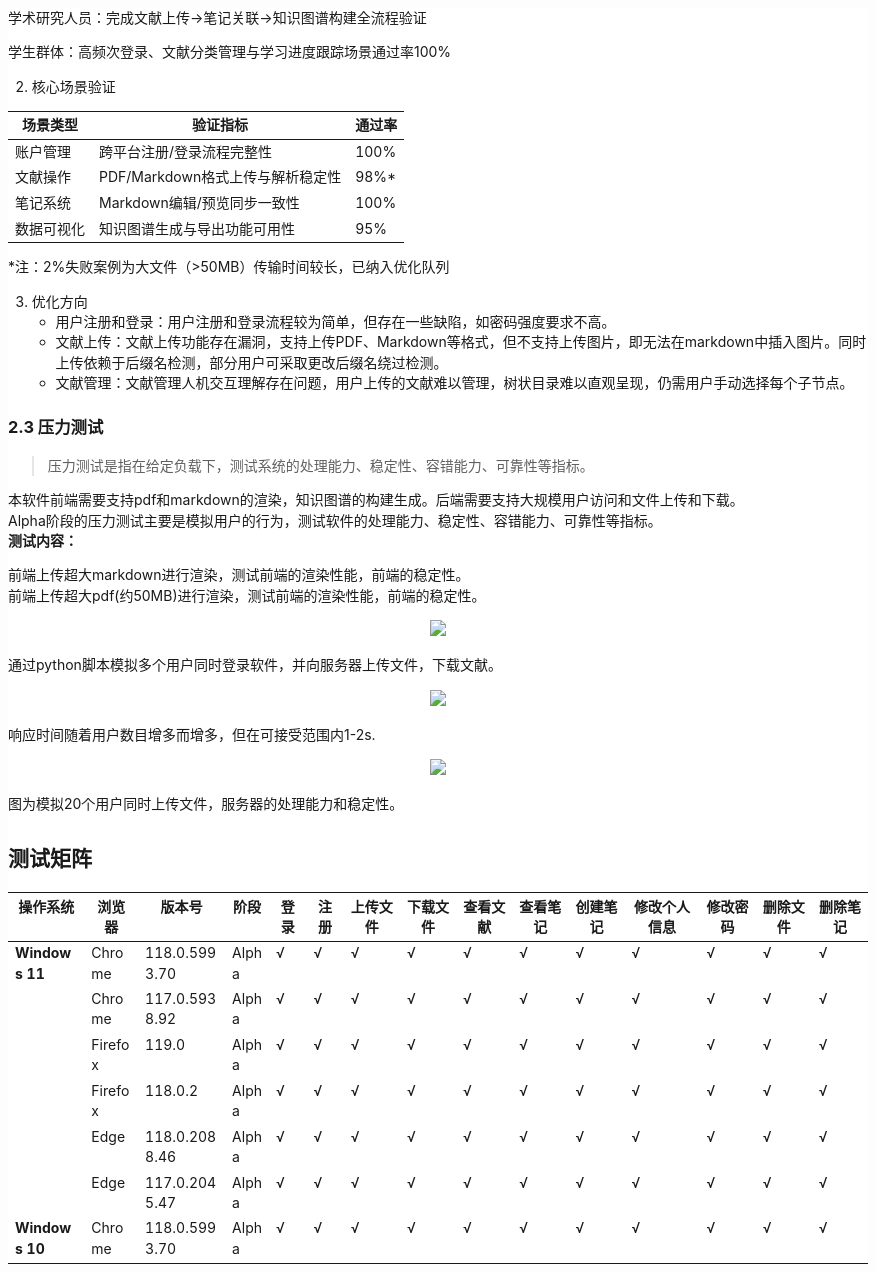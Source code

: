 学术研究人员：完成文献上传→笔记关联→知识图谱构建全流程验证

学生群体：高频次登录、文献分类管理与学习进度跟踪场景通过率100%

2. 核心场景验证  

|场景类型	|验证指标	|通过率|
|----|----|----|
|账户管理|	跨平台注册/登录流程完整性|	100%|
|文献操作|	PDF/Markdown格式上传与解析稳定性|	98%*|
|笔记系统|	Markdown编辑/预览同步一致性|	100%|
|数据可视化|	知识图谱生成与导出功能可用性|	95%|
*注：2%失败案例为大文件（>50MB）传输时间较长，已纳入优化队列

3. 优化方向 
   - 用户注册和登录：用户注册和登录流程较为简单，但存在一些缺陷，如密码强度要求不高。  
   - 文献上传：文献上传功能存在漏洞，支持上传PDF、Markdown等格式，但不支持上传图片，即无法在markdown中插入图片。同时上传依赖于后缀名检测，部分用户可采取更改后缀名绕过检测。      
   - 文献管理：文献管理人机交互理解存在问题，用户上传的文献难以管理，树状目录难以直观呈现，仍需用户手动选择每个子节点。  



### 2.3 压力测试  

>压力测试是指在给定负载下，测试系统的处理能力、稳定性、容错能力、可靠性等指标。

本软件前端需要支持pdf和markdown的渲染，知识图谱的构建生成。后端需要支持大规模用户访问和文件上传和下载。  
Alpha阶段的压力测试主要是模拟用户的行为，测试软件的处理能力、稳定性、容错能力、可靠性等指标。  
**测试内容：**  

前端上传超大markdown进行渲染，测试前端的渲染性能，前端的稳定性。  
前端上传超大pdf(约50MB)进行渲染，测试前端的渲染性能，前端的稳定性。  
<div align="center">
<img src="https://images.cnblogs.com/cnblogs_com/blogs/841278/galleries/2456647/o_250504133714_%E5%B1%8F%E5%B9%95%E6%88%AA%E5%9B%BE%202025-05-04%20213702.png" style="width:60%;">
</div>

通过python脚本模拟多个用户同时登录软件，并向服务器上传文件，下载文献。 
<div align="center">
<img src="https://images.cnblogs.com/cnblogs_com/blogs/841278/galleries/2456647/o_250510072332_image.png" style="width:60%;">
</div>


响应时间随着用户数目增多而增多，但在可接受范围内1-2s.  
<div align="center">
<img src="https://images.cnblogs.com/cnblogs_com/blogs/841278/galleries/2456647/o_78e569ce.png" style="width:60%;">
</div>

图为模拟20个用户同时上传文件，服务器的处理能力和稳定性。

## 测试矩阵  

| 操作系统       | 浏览器   | 版本号         | 阶段  | 登录 | 注册 | 上传文件 | 下载文件 | 查看文献 | 查看笔记 | 创建笔记 | 修改个人信息 | 修改密码 | 删除文件 | 删除笔记 |
|----------------|----------|----------------|-------|------|------|----------|----------|----------|----------|----------|--------------|----------|----------|----------|
| **Windows 11** | Chrome   | 118.0.5993.70  | Alpha | √    | √    | √        | √        | √        | √        | √        | √            | √        | √        | √        |
|                | Chrome   | 117.0.5938.92  | Alpha | √    | √    | √        | √        | √        | √        | √        | √            | √        | √        | √        |
|                | Firefox  | 119.0          | Alpha | √    | √    | √        | √        | √        | √        | √        | √            | √        | √        | √        |
|                | Firefox  | 118.0.2        | Alpha | √    | √    | √        | √        | √        | √        | √        | √            | √        | √        | √        |
|                | Edge     | 118.0.2088.46  | Alpha | √    | √    | √        | √        | √        | √        | √        | √            | √        | √        | √        |
|                | Edge     | 117.0.2045.47  | Alpha | √    | √    | √        | √        | √        | √        | √        | √            | √        | √        | √        |
| **Windows 10** | Chrome   | 118.0.5993.70  | Alpha | √    | √    | √        | √        | √        | √        | √        | √            | √        | √        | √        |
